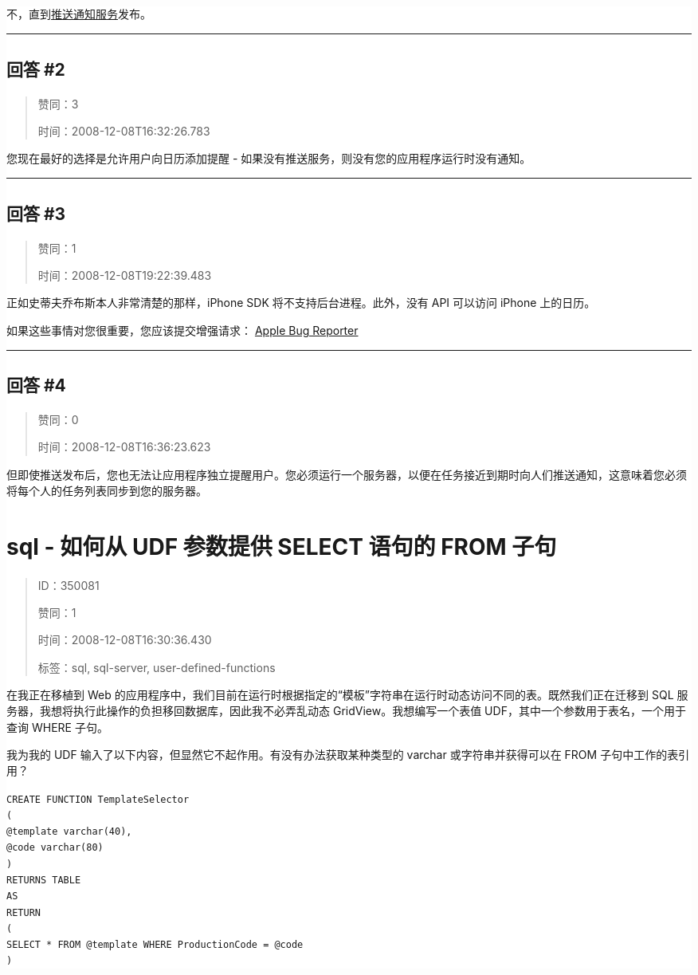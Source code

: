 不，直到[推送通知服务](http://www.engadget.com/2008/06/09/iphone-push-notification-service-for-devs-announced/)发布。

* * *

## 回答 #2

> 赞同：3
> 
> 时间：2008-12-08T16:32:26.783

您现在最好的选择是允许用户向日历添加提醒 - 如果没有推送服务，则没有您的应用程序运行时没有通知。

* * *

## 回答 #3

> 赞同：1
> 
> 时间：2008-12-08T19:22:39.483

正如史蒂夫乔布斯本人非常清楚的那样，iPhone SDK 将不支持后台进程。此外，没有 API 可以访问 iPhone 上的日历。

如果这些事情对您很重要，您应该提交增强请求： [Apple Bug Reporter](http://bugreporter.apple.com)

* * *

## 回答 #4

> 赞同：0
> 
> 时间：2008-12-08T16:36:23.623

但即使推送发布后，您也无法让应用程序独立提醒用户。您必须运行一个服务器，以便在任务接近到期时向人们推送通知，这意味着您必须将每个人的任务列表同步到您的服务器。

# sql - 如何从 UDF 参数提供 SELECT 语句的 FROM 子句

> ID：350081
> 
> 赞同：1
> 
> 时间：2008-12-08T16:30:36.430
> 
> 标签：sql, sql-server, user-defined-functions

在我正在移植到 Web 的应用程序中，我们目前在运行时根据指定的“模板”字符串在运行时动态访问不同的表。既然我们正在迁移到 SQL 服务器，我想将执行此操作的负担移回数据库，因此我不必弄乱动态 GridView。我想编写一个表值 UDF，其中一个参数用于表名，一个用于查询 WHERE 子句。

我为我的 UDF 输入了以下内容，但显然它不起作用。有没有办法获取某种类型的 varchar 或字符串并获得可以在 FROM 子句中工作的表引用？

```
CREATE FUNCTION TemplateSelector 
(   
@template varchar(40),
@code varchar(80)
)
RETURNS TABLE 
AS
RETURN 
(
SELECT * FROM @template WHERE ProductionCode = @code
) 
```
